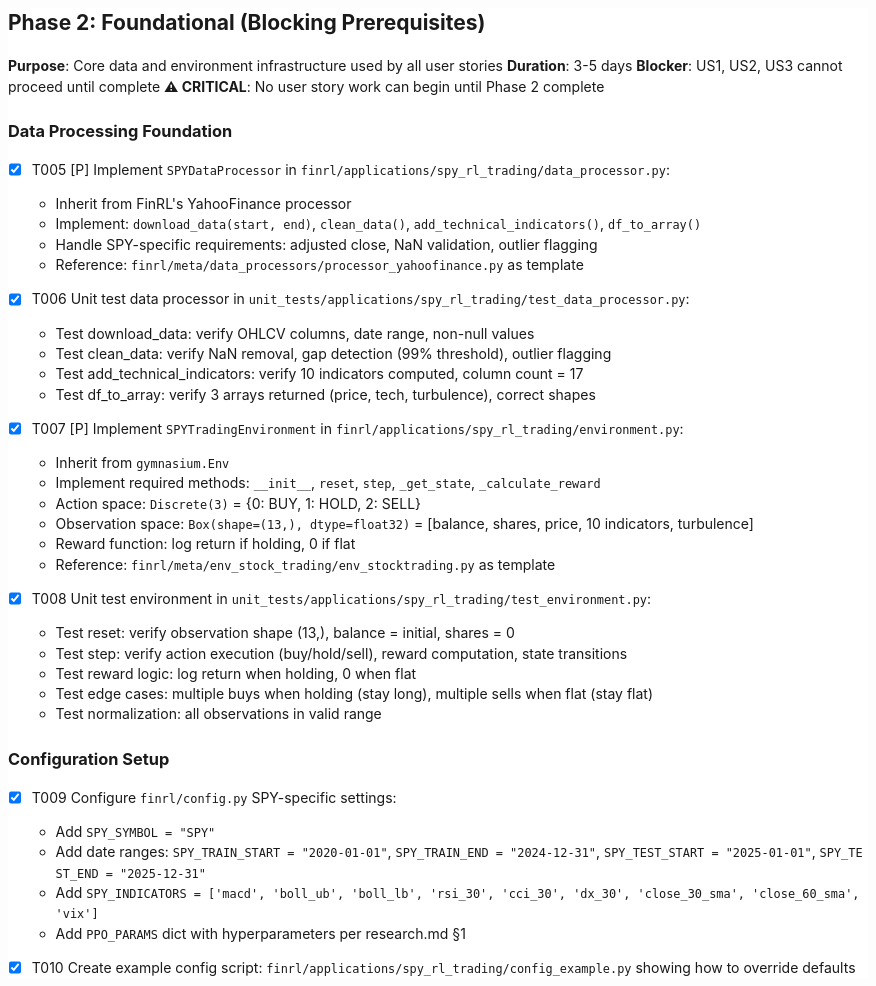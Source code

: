 
## Phase 2: Foundational (Blocking Prerequisites)

**Purpose**: Core data and environment infrastructure used by all user stories
**Duration**: 3-5 days
**Blocker**: US1, US2, US3 cannot proceed until complete
**⚠️ CRITICAL**: No user story work can begin until Phase 2 complete

### Data Processing Foundation

- [X] T005 [P] Implement `SPYDataProcessor` in `finrl/applications/spy_rl_trading/data_processor.py`:
  - Inherit from FinRL's YahooFinance processor
  - Implement: `download_data(start, end)`, `clean_data()`, `add_technical_indicators()`, `df_to_array()`
  - Handle SPY-specific requirements: adjusted close, NaN validation, outlier flagging
  - Reference: `finrl/meta/data_processors/processor_yahoofinance.py` as template

- [X] T006 Unit test data processor in `unit_tests/applications/spy_rl_trading/test_data_processor.py`:
  - Test download_data: verify OHLCV columns, date range, non-null values
  - Test clean_data: verify NaN removal, gap detection (99% threshold), outlier flagging
  - Test add_technical_indicators: verify 10 indicators computed, column count = 17
  - Test df_to_array: verify 3 arrays returned (price, tech, turbulence), correct shapes

- [X] T007 [P] Implement `SPYTradingEnvironment` in `finrl/applications/spy_rl_trading/environment.py`:
  - Inherit from `gymnasium.Env`
  - Implement required methods: `__init__`, `reset`, `step`, `_get_state`, `_calculate_reward`
  - Action space: `Discrete(3)` = {0: BUY, 1: HOLD, 2: SELL}
  - Observation space: `Box(shape=(13,), dtype=float32)` = [balance, shares, price, 10 indicators, turbulence]
  - Reward function: log return if holding, 0 if flat
  - Reference: `finrl/meta/env_stock_trading/env_stocktrading.py` as template

- [X] T008 Unit test environment in `unit_tests/applications/spy_rl_trading/test_environment.py`:
  - Test reset: verify observation shape (13,), balance = initial, shares = 0
  - Test step: verify action execution (buy/hold/sell), reward computation, state transitions
  - Test reward logic: log return when holding, 0 when flat
  - Test edge cases: multiple buys when holding (stay long), multiple sells when flat (stay flat)
  - Test normalization: all observations in valid range

### Configuration Setup

- [X] T009 Configure `finrl/config.py` SPY-specific settings:
  - Add `SPY_SYMBOL = "SPY"`
  - Add date ranges: `SPY_TRAIN_START = "2020-01-01"`, `SPY_TRAIN_END = "2024-12-31"`, `SPY_TEST_START = "2025-01-01"`, `SPY_TEST_END = "2025-12-31"`
  - Add `SPY_INDICATORS = ['macd', 'boll_ub', 'boll_lb', 'rsi_30', 'cci_30', 'dx_30', 'close_30_sma', 'close_60_sma', 'vix']`
  - Add `PPO_PARAMS` dict with hyperparameters per research.md §1

- [X] T010 Create example config script: `finrl/applications/spy_rl_trading/config_example.py` showing how to override defaults
